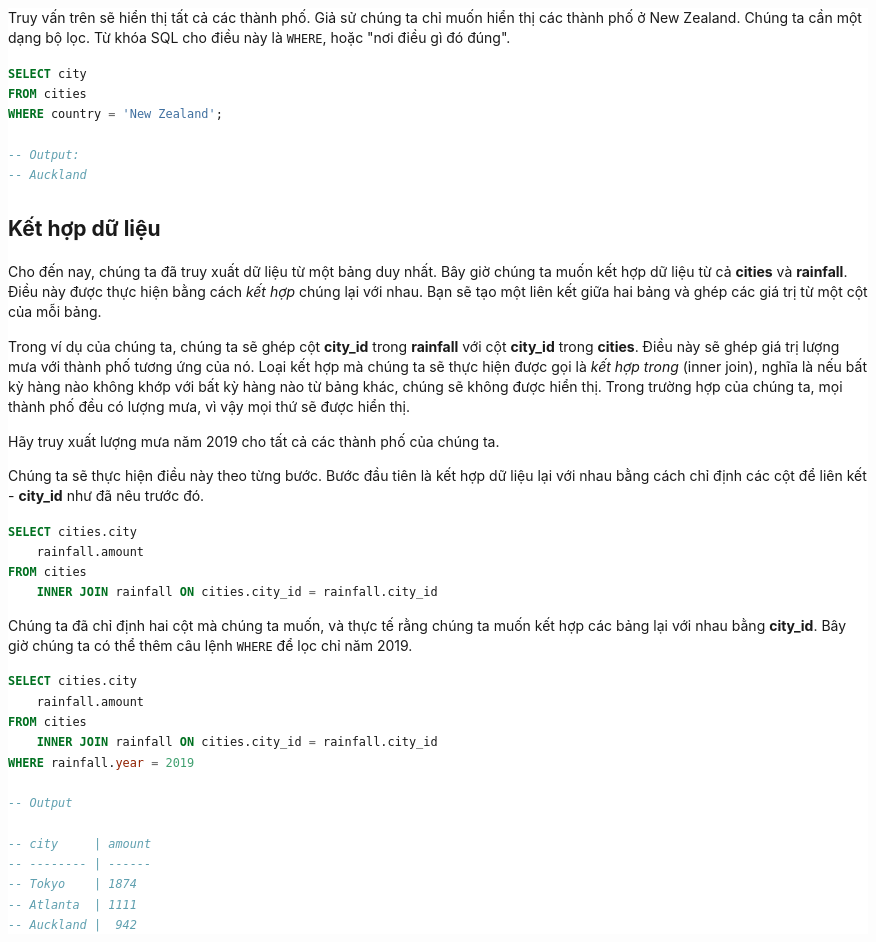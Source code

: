 Truy vấn trên sẽ hiển thị tất cả các thành phố. Giả sử chúng ta chỉ muốn hiển thị các thành phố ở New Zealand. Chúng ta cần một dạng bộ lọc. Từ khóa SQL cho điều này là `WHERE`, hoặc "nơi điều gì đó đúng".

```sql
SELECT city
FROM cities
WHERE country = 'New Zealand';

-- Output:
-- Auckland
```

## Kết hợp dữ liệu

Cho đến nay, chúng ta đã truy xuất dữ liệu từ một bảng duy nhất. Bây giờ chúng ta muốn kết hợp dữ liệu từ cả **cities** và **rainfall**. Điều này được thực hiện bằng cách *kết hợp* chúng lại với nhau. Bạn sẽ tạo một liên kết giữa hai bảng và ghép các giá trị từ một cột của mỗi bảng.

Trong ví dụ của chúng ta, chúng ta sẽ ghép cột **city_id** trong **rainfall** với cột **city_id** trong **cities**. Điều này sẽ ghép giá trị lượng mưa với thành phố tương ứng của nó. Loại kết hợp mà chúng ta sẽ thực hiện được gọi là *kết hợp trong* (inner join), nghĩa là nếu bất kỳ hàng nào không khớp với bất kỳ hàng nào từ bảng khác, chúng sẽ không được hiển thị. Trong trường hợp của chúng ta, mọi thành phố đều có lượng mưa, vì vậy mọi thứ sẽ được hiển thị.

Hãy truy xuất lượng mưa năm 2019 cho tất cả các thành phố của chúng ta.

Chúng ta sẽ thực hiện điều này theo từng bước. Bước đầu tiên là kết hợp dữ liệu lại với nhau bằng cách chỉ định các cột để liên kết - **city_id** như đã nêu trước đó.

```sql
SELECT cities.city
    rainfall.amount
FROM cities
    INNER JOIN rainfall ON cities.city_id = rainfall.city_id
```

Chúng ta đã chỉ định hai cột mà chúng ta muốn, và thực tế rằng chúng ta muốn kết hợp các bảng lại với nhau bằng **city_id**. Bây giờ chúng ta có thể thêm câu lệnh `WHERE` để lọc chỉ năm 2019.

```sql
SELECT cities.city
    rainfall.amount
FROM cities
    INNER JOIN rainfall ON cities.city_id = rainfall.city_id
WHERE rainfall.year = 2019

-- Output

-- city     | amount
-- -------- | ------
-- Tokyo    | 1874
-- Atlanta  | 1111
-- Auckland |  942
```
